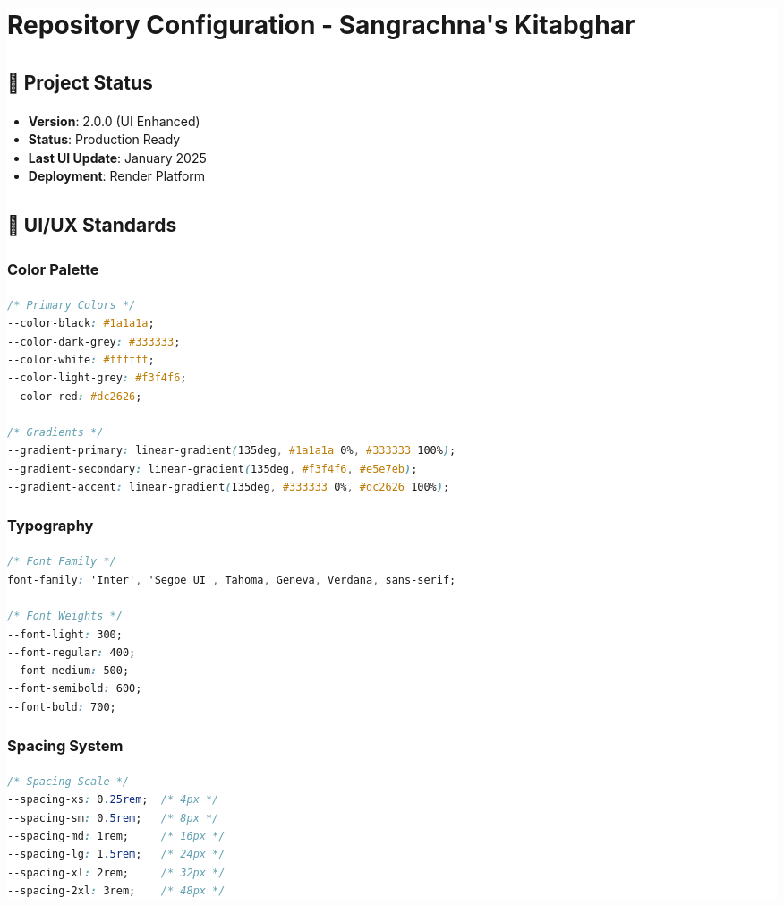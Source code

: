 # Repository Configuration - Sangrachna's Kitabghar

## 🎯 Project Status
- **Version**: 2.0.0 (UI Enhanced)
- **Status**: Production Ready
- **Last UI Update**: January 2025
- **Deployment**: Render Platform

## 🎨 UI/UX Standards

### Color Palette
```css
/* Primary Colors */
--color-black: #1a1a1a;
--color-dark-grey: #333333;
--color-white: #ffffff;
--color-light-grey: #f3f4f6;
--color-red: #dc2626;

/* Gradients */
--gradient-primary: linear-gradient(135deg, #1a1a1a 0%, #333333 100%);
--gradient-secondary: linear-gradient(135deg, #f3f4f6, #e5e7eb);
--gradient-accent: linear-gradient(135deg, #333333 0%, #dc2626 100%);
```

### Typography
```css
/* Font Family */
font-family: 'Inter', 'Segoe UI', Tahoma, Geneva, Verdana, sans-serif;

/* Font Weights */
--font-light: 300;
--font-regular: 400;
--font-medium: 500;
--font-semibold: 600;
--font-bold: 700;
```

### Spacing System
```css
/* Spacing Scale */
--spacing-xs: 0.25rem;  /* 4px */
--spacing-sm: 0.5rem;   /* 8px */
--spacing-md: 1rem;     /* 16px */
--spacing-lg: 1.5rem;   /* 24px */
--spacing-xl: 2rem;     /* 32px */
--spacing-2xl: 3rem;    /* 48px */
```
